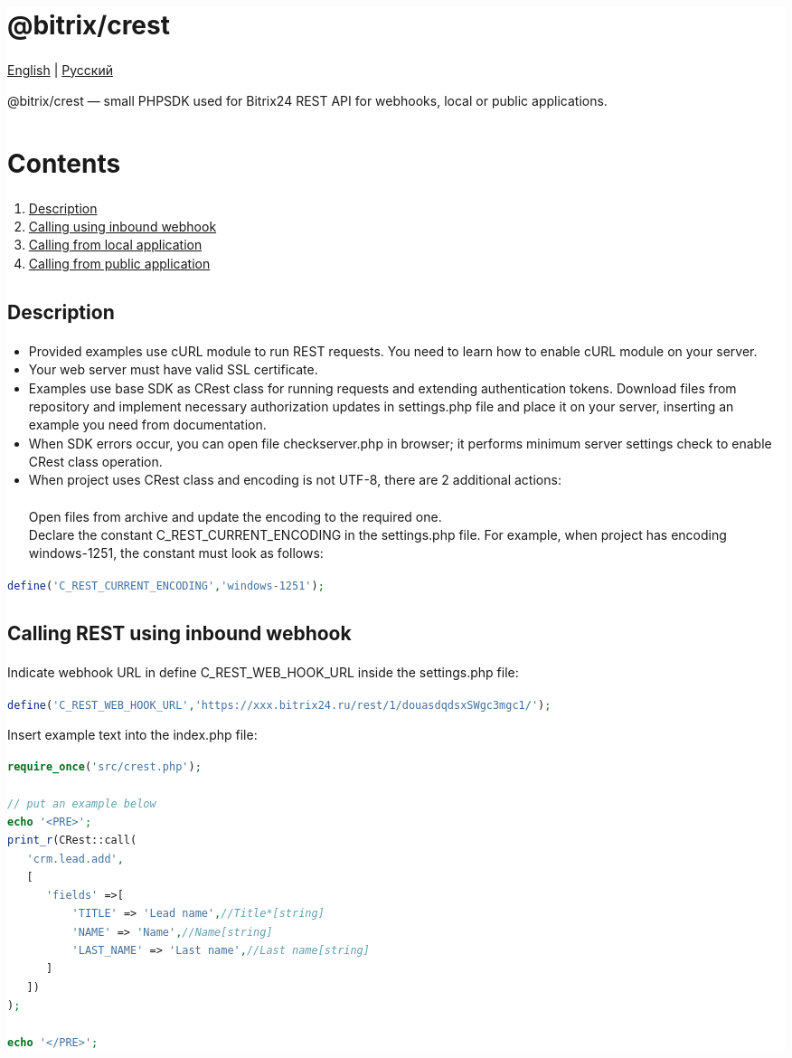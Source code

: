 # @bitrix/crest
[English](#contenten) | [Русский](#contentru)


<div id="contenten"></div>
@bitrix/crest — small PHPSDK used for Bitrix24 REST API for webhooks, local or public applications.

# Contents
1. [Description](#description)
2. [Calling using inbound webhook](#usingwebhook)
3. [Calling from local application](#localapp)
4. [Calling from public application](#publicapp)


## <div id="description"></div>Description

<ul>
<li>Provided examples use cURL module to run REST requests. You need to learn how to enable cURL module on your server.
<li>Your web server must have valid SSL certificate.
<li>Examples use base SDK as CRest class for running requests and extending authentication tokens. Download files from repository and implement necessary authorization updates in settings.php file and place it on your server, inserting an example you need from documentation.
<li>When SDK errors occur, you can open file checkserver.php in browser; it performs minimum server settings check to enable CRest class operation.
<li>When project uses CRest class and encoding is not UTF-8, there are 2 additional actions:
<br/><br/>Open files from archive and update the encoding to the required one.
<br/>Declare the constant C_REST_CURRENT_ENCODING in the settings.php file. For example, when project has encoding windows-1251, the constant must look as follows:</li></ul>

```php
define('C_REST_CURRENT_ENCODING','windows-1251');
```

## <div id="usingwebhook"></div>Calling REST using inbound webhook

Indicate webhook URL in define C_REST_WEB_HOOK_URL inside the settings.php file:

```php
define('C_REST_WEB_HOOK_URL','https://xxx.bitrix24.ru/rest/1/douasdqdsxSWgc3mgc1/');
```

Insert example text into the index.php file:

```php
require_once('src/crest.php');

// put an example below
echo '<PRE>';
print_r(CRest::call(
   'crm.lead.add',
   [
      'fields' =>[
          'TITLE' => 'Lead name',//Title*[string]
          'NAME' => 'Name',//Name[string]
          'LAST_NAME' => 'Last name',//Last name[string]
      ]
   ])
);

echo '</PRE>';
```
